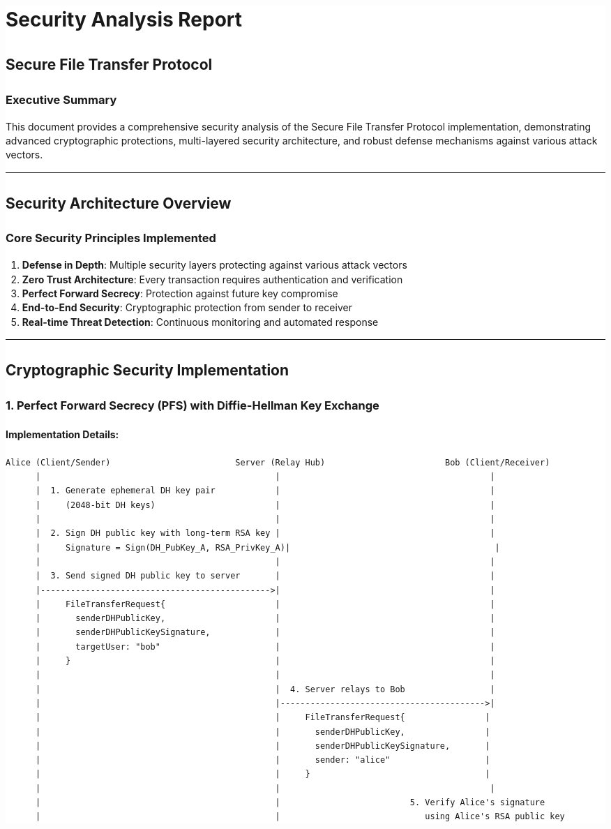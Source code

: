 # Security Analysis Report

## Secure File Transfer Protocol

### Executive Summary

This document provides a comprehensive security analysis of the Secure File Transfer Protocol implementation, demonstrating advanced cryptographic protections, multi-layered security architecture, and robust defense mechanisms against various attack vectors.

---

## Security Architecture Overview

### Core Security Principles Implemented

1. **Defense in Depth**: Multiple security layers protecting against various attack vectors
2. **Zero Trust Architecture**: Every transaction requires authentication and verification
3. **Perfect Forward Secrecy**: Protection against future key compromise
4. **End-to-End Security**: Cryptographic protection from sender to receiver
5. **Real-time Threat Detection**: Continuous monitoring and automated response

---

## Cryptographic Security Implementation

### 1. Perfect Forward Secrecy (PFS) with Diffie-Hellman Key Exchange

#### Implementation Details:

```
Alice (Client/Sender)                         Server (Relay Hub)                        Bob (Client/Receiver)
      |                                               |                                          |
      |  1. Generate ephemeral DH key pair            |                                          |
      |     (2048-bit DH keys)                        |                                          |
      |                                               |                                          |
      |  2. Sign DH public key with long-term RSA key |                                          |
      |     Signature = Sign(DH_PubKey_A, RSA_PrivKey_A)|                                         |
      |                                               |                                          |
      |  3. Send signed DH public key to server       |                                          |
      |---------------------------------------------->|                                          |
      |     FileTransferRequest{                      |                                          |
      |       senderDHPublicKey,                      |                                          |
      |       senderDHPublicKeySignature,             |                                          |
      |       targetUser: "bob"                       |                                          |
      |     }                                         |                                          |
      |                                               |                                          |
      |                                               |  4. Server relays to Bob                 |
      |                                               |----------------------------------------->|
      |                                               |     FileTransferRequest{                |
      |                                               |       senderDHPublicKey,                |
      |                                               |       senderDHPublicKeySignature,       |
      |                                               |       sender: "alice"                   |
      |                                               |     }                                   |
      |                                               |                                          |
      |                                               |                          5. Verify Alice's signature
      |                                               |                             using Alice's RSA public key
```